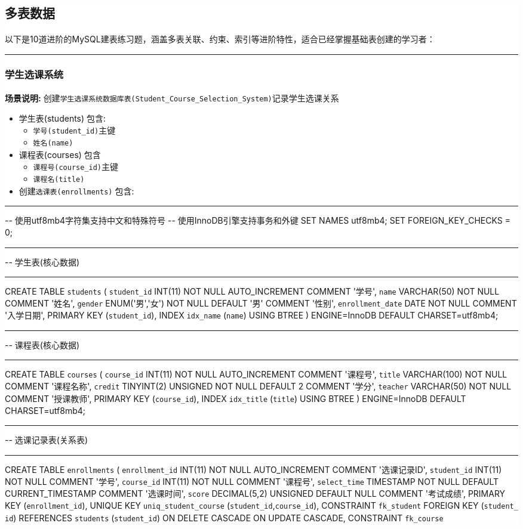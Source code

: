 

## 多表数据

以下是10道进阶的MySQL建表练习题，涵盖多表关联、约束、索引等进阶特性，适合已经掌握基础表创建的学习者：

---

### 学生选课系统
**场景说明:**  创建`学生选课系统数据库表(Student_Course_Selection_System)`记录学生选课关系

- 学生表(students) 包含:
  - `学号(student_id)`主键
  - `姓名(name)`  
- 课程表(courses) 包含
  - `课程号(course_id)`主键
  - `课程名(title)`  
- 创建`选课表(enrollments)` 包含:

---
-- 使用utf8mb4字符集支持中文和特殊符号
-- 使用InnoDB引擎支持事务和外键
SET NAMES utf8mb4;
SET FOREIGN_KEY_CHECKS = 0;

-- ----------------------------
-- 学生表(核心数据)
-- ----------------------------
CREATE TABLE `students` (
  `student_id` INT(11) NOT NULL AUTO_INCREMENT COMMENT '学号',
  `name` VARCHAR(50) NOT NULL COMMENT '姓名',
  `gender` ENUM('男','女') NOT NULL DEFAULT '男' COMMENT '性别',
  `enrollment_date` DATE NOT NULL COMMENT '入学日期',
  PRIMARY KEY (`student_id`),
  INDEX `idx_name` (`name`) USING BTREE
) ENGINE=InnoDB DEFAULT CHARSET=utf8mb4;

-- ----------------------------
-- 课程表(核心数据)
-- ----------------------------
CREATE TABLE `courses` (
  `course_id` INT(11) NOT NULL AUTO_INCREMENT COMMENT '课程号',
  `title` VARCHAR(100) NOT NULL COMMENT '课程名称',
  `credit` TINYINT(2) UNSIGNED NOT NULL DEFAULT 2 COMMENT '学分',
  `teacher` VARCHAR(50) NOT NULL COMMENT '授课教师',
  PRIMARY KEY (`course_id`),
  INDEX `idx_title` (`title`) USING BTREE
) ENGINE=InnoDB DEFAULT CHARSET=utf8mb4;

-- ----------------------------
-- 选课记录表(关系表)
-- ----------------------------
CREATE TABLE `enrollments` (
  `enrollment_id` INT(11) NOT NULL AUTO_INCREMENT COMMENT '选课记录ID',
  `student_id` INT(11) NOT NULL COMMENT '学号',
  `course_id` INT(11) NOT NULL COMMENT '课程号',
  `select_time` TIMESTAMP NOT NULL DEFAULT CURRENT_TIMESTAMP COMMENT '选课时间',
  `score` DECIMAL(5,2) UNSIGNED DEFAULT NULL COMMENT '考试成绩',
  PRIMARY KEY (`enrollment_id`),
  UNIQUE KEY `uniq_student_course` (`student_id`,`course_id`),
  CONSTRAINT `fk_student` 
    FOREIGN KEY (`student_id`) 
    REFERENCES `students` (`student_id`)
    ON DELETE CASCADE
    ON UPDATE CASCADE,
  CONSTRAINT `fk_course` 